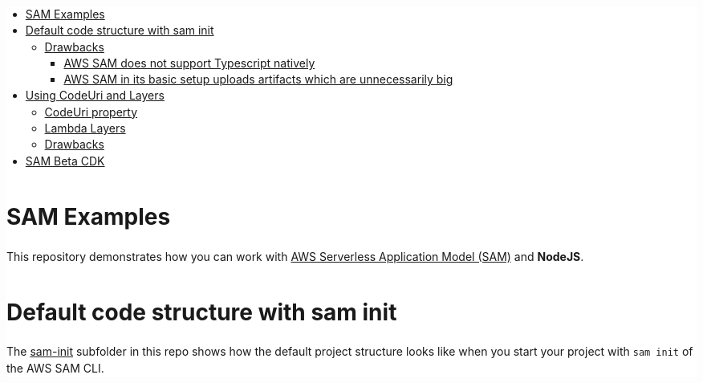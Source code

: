 



- [SAM Examples](#sam-examples)
- [Default code structure with sam init](#default-code-structure-with-sam-init)
  - [Drawbacks](#drawbacks)
    - [AWS SAM does not support Typescript natively](#aws-sam-does-not-support-typescript-natively)
    - [AWS SAM in its basic setup uploads artifacts which are unnecessarily big](#aws-sam-in-its-basic-setup-uploads-artifacts-which-are-unnecessarily-big)
- [Using CodeUri and Layers](#using-codeuri-and-layers)
  - [CodeUri property](#codeuri-property)
  - [Lambda Layers](#lambda-layers)
  - [Drawbacks](#drawbacks-1)
- [SAM Beta CDK](#sam-beta-cdk)



# SAM Examples
This repository demonstrates how you can work with [AWS Serverless Application Model (SAM)](https://docs.aws.amazon.com/serverless-application-model/index.html) and **NodeJS**.

# Default code structure with sam init
The [sam-init](./sam-init/README.md) subfolder in this repo shows how the default project structure looks like when you start your project with `sam init` of the AWS SAM CLI.
